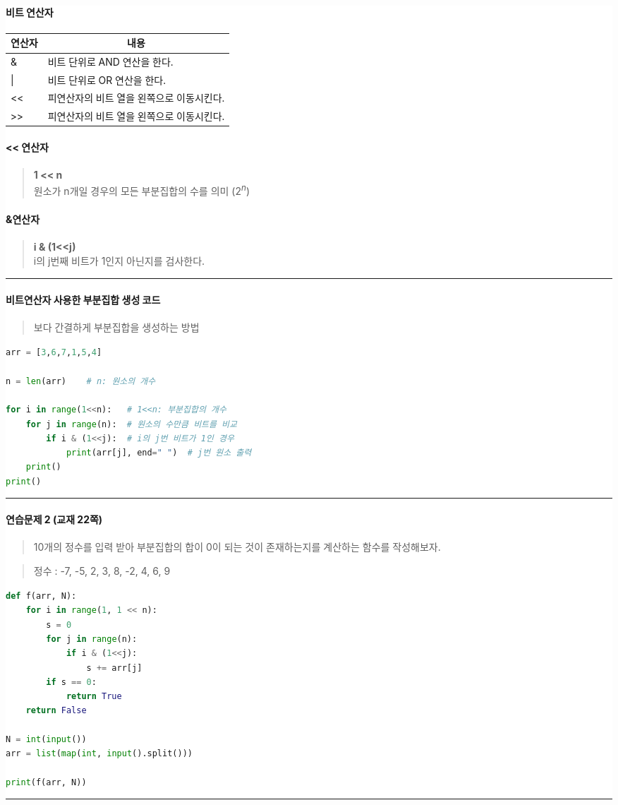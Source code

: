 #### **비트 연산자**

|연산자|내용|
|------|---|
| & |비트 단위로 AND 연산을 한다.|
|\||비트 단위로 OR 연산을 한다.|
|<<|피연산자의 비트 열을 왼쪽으로 이동시킨다.|
|>>|피연산자의 비트 열을 왼쪽으로 이동시킨다.|

#### **<< 연산자**
> **1 << n**   
> 원소가 n개일 경우의 모든 부분집합의 수를 의미 ($2^n$)

#### **&연산자**
> **i & (1<<j)**   
> i의 j번째 비트가 1인지 아닌지를 검사한다.

---

#### **비트연산자 사용한 부분집합 생성 코드**
> 보다 간결하게 부분집합을 생성하는 방법  
```python
arr = [3,6,7,1,5,4]

n = len(arr)    # n: 원소의 개수

for i in range(1<<n):   # 1<<n: 부분집합의 개수
    for j in range(n):  # 원소의 수만큼 비트를 비교
        if i & (1<<j):  # i의 j번 비트가 1인 경우
            print(arr[j], end=" ")  # j번 원소 출력
    print()
print()

```
---

#### 연습문제 2 (교재 22쪽)
> 10개의 정수를 입력 받아 부분집합의 합이 0이 되는 것이 존재하는지를 계산하는 함수를 작성해보자.

> 정수 : -7, -5, 2, 3, 8, -2, 4, 6, 9

```python
def f(arr, N):
    for i in range(1, 1 << n):   
        s = 0
        for j in range(n): 
            if i & (1<<j): 
                s += arr[j]
        if s == 0:
            return True
    return False
        
N = int(input())
arr = list(map(int, input().split()))

print(f(arr, N))
```
---
